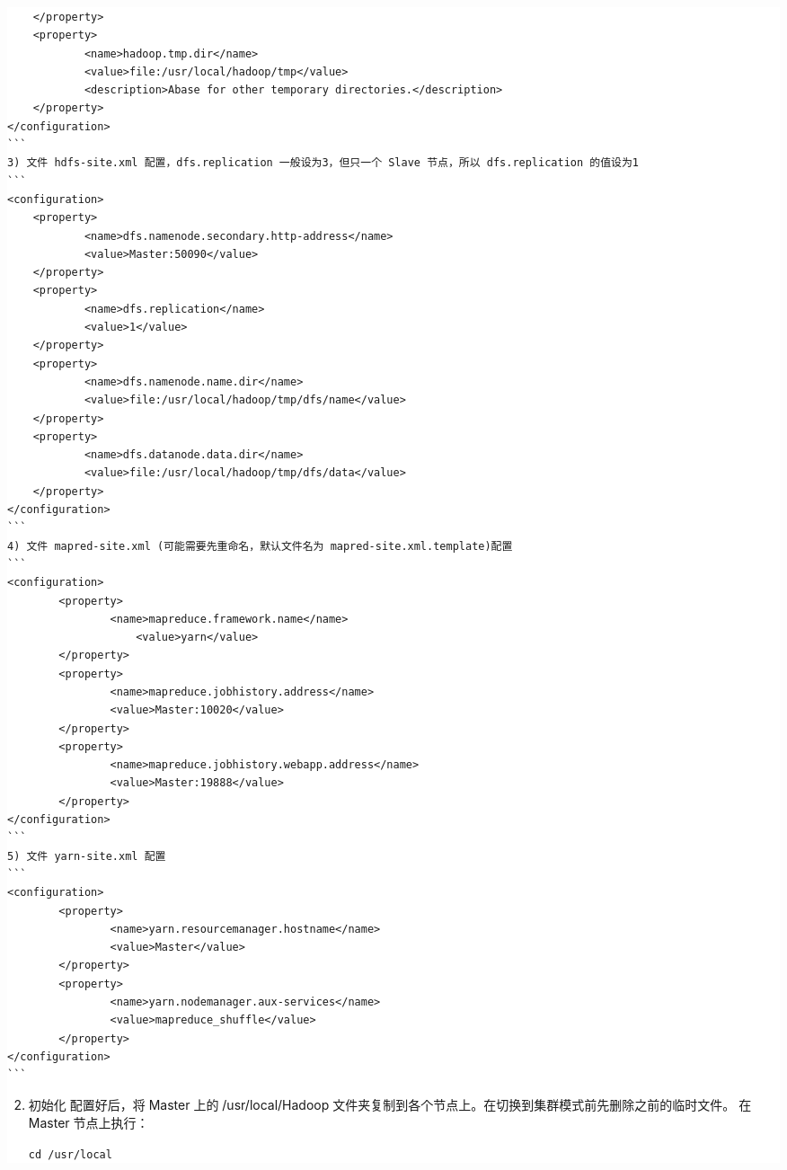         </property>
        <property>
                <name>hadoop.tmp.dir</name>
                <value>file:/usr/local/hadoop/tmp</value>
                <description>Abase for other temporary directories.</description>
        </property>
    </configuration>
    ```
    3) 文件 hdfs-site.xml 配置，dfs.replication 一般设为3，但只一个 Slave 节点，所以 dfs.replication 的值设为1
    ```
    <configuration>
        <property>
                <name>dfs.namenode.secondary.http-address</name>
                <value>Master:50090</value>
        </property>
        <property>
                <name>dfs.replication</name>
                <value>1</value>
        </property>
        <property>
                <name>dfs.namenode.name.dir</name>
                <value>file:/usr/local/hadoop/tmp/dfs/name</value>
        </property>
        <property>
                <name>dfs.datanode.data.dir</name>
                <value>file:/usr/local/hadoop/tmp/dfs/data</value>
        </property>
    </configuration>
    ```
    4) 文件 mapred-site.xml (可能需要先重命名，默认文件名为 mapred-site.xml.template)配置
    ```
    <configuration>
            <property>
                    <name>mapreduce.framework.name</name>
                        <value>yarn</value>
            </property>
            <property>
                    <name>mapreduce.jobhistory.address</name>
                    <value>Master:10020</value>
            </property>
            <property>
                    <name>mapreduce.jobhistory.webapp.address</name>
                    <value>Master:19888</value>
            </property>
    </configuration>
    ```
    5) 文件 yarn-site.xml 配置
    ```
    <configuration>
            <property>
                    <name>yarn.resourcemanager.hostname</name>
                    <value>Master</value>
            </property>
            <property>
                    <name>yarn.nodemanager.aux-services</name>
                    <value>mapreduce_shuffle</value>
            </property>
    </configuration>
    ```
2) 初始化
    配置好后，将 Master 上的 /usr/local/Hadoop 文件夹复制到各个节点上。在切换到集群模式前先删除之前的临时文件。
    在 Master 节点上执行：
    ```
    cd /usr/local
